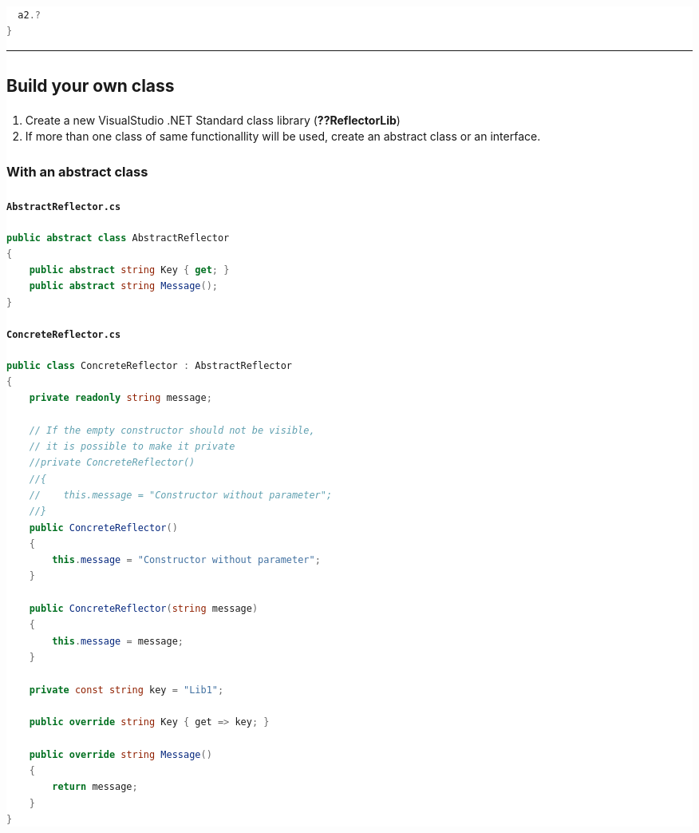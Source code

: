 ``` csharp
  a2.?
}
```

---

## Build your own class

1. Create a new VisualStudio .NET Standard class library (**??ReflectorLib**)
1. If more than one class of same functionallity will be used, create an abstract class or an interface.

### **With an abstract class**

#### **`AbstractReflector.cs`**
``` csharp
public abstract class AbstractReflector
{
    public abstract string Key { get; }
    public abstract string Message();
}
```

#### **`ConcreteReflector.cs`**
``` csharp
public class ConcreteReflector : AbstractReflector
{
    private readonly string message;

    // If the empty constructor should not be visible,
    // it is possible to make it private
    //private ConcreteReflector()
    //{
    //    this.message = "Constructor without parameter";
    //}
    public ConcreteReflector()
    {
        this.message = "Constructor without parameter";
    }

    public ConcreteReflector(string message)
    {
        this.message = message;
    }

    private const string key = "Lib1";

    public override string Key { get => key; }

    public override string Message()
    {
        return message;
    }
}
```
